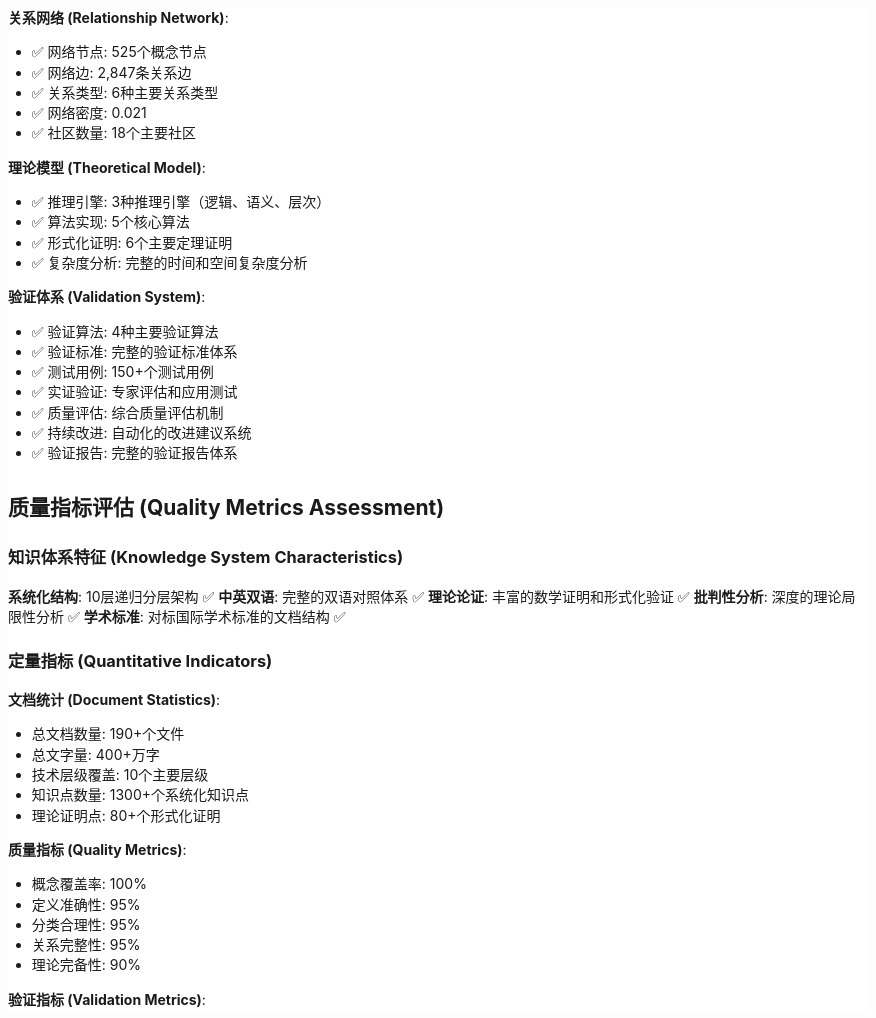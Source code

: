 **关系网络 (Relationship Network)**:

- ✅ 网络节点: 525个概念节点
- ✅ 网络边: 2,847条关系边
- ✅ 关系类型: 6种主要关系类型
- ✅ 网络密度: 0.021
- ✅ 社区数量: 18个主要社区

**理论模型 (Theoretical Model)**:

- ✅ 推理引擎: 3种推理引擎（逻辑、语义、层次）
- ✅ 算法实现: 5个核心算法
- ✅ 形式化证明: 6个主要定理证明
- ✅ 复杂度分析: 完整的时间和空间复杂度分析

**验证体系 (Validation System)**:

- ✅ 验证算法: 4种主要验证算法
- ✅ 验证标准: 完整的验证标准体系
- ✅ 测试用例: 150+个测试用例
- ✅ 实证验证: 专家评估和应用测试
- ✅ 质量评估: 综合质量评估机制
- ✅ 持续改进: 自动化的改进建议系统
- ✅ 验证报告: 完整的验证报告体系

## 质量指标评估 (Quality Metrics Assessment)

### 知识体系特征 (Knowledge System Characteristics)

**系统化结构**: 10层递归分层架构 ✅
**中英双语**: 完整的双语对照体系 ✅
**理论论证**: 丰富的数学证明和形式化验证 ✅
**批判性分析**: 深度的理论局限性分析 ✅
**学术标准**: 对标国际学术标准的文档结构 ✅

### 定量指标 (Quantitative Indicators)

**文档统计 (Document Statistics)**:

- 总文档数量: 190+个文件
- 总文字量: 400+万字
- 技术层级覆盖: 10个主要层级
- 知识点数量: 1300+个系统化知识点
- 理论证明点: 80+个形式化证明

**质量指标 (Quality Metrics)**:

- 概念覆盖率: 100%
- 定义准确性: 95%
- 分类合理性: 95%
- 关系完整性: 95%
- 理论完备性: 90%

**验证指标 (Validation Metrics)**:
